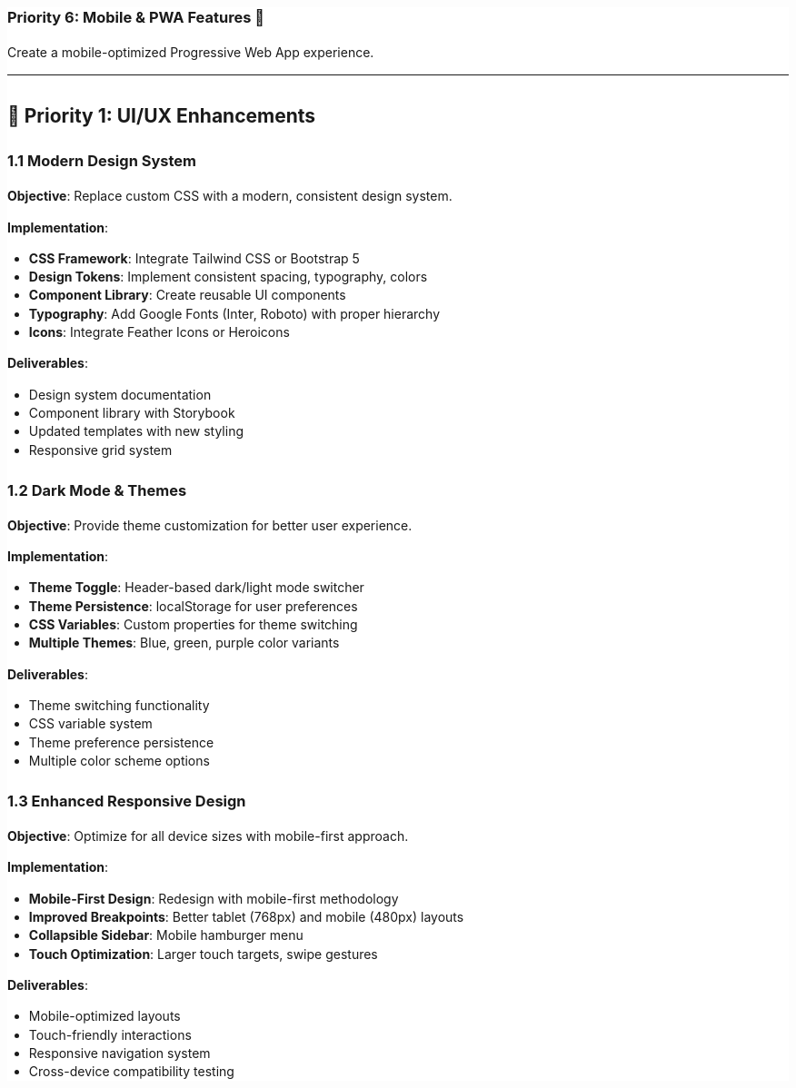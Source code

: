### **Priority 6: Mobile & PWA Features** 📱
Create a mobile-optimized Progressive Web App experience.

---

## 🎨 Priority 1: UI/UX Enhancements

### 1.1 Modern Design System
**Objective**: Replace custom CSS with a modern, consistent design system.

**Implementation**:
- **CSS Framework**: Integrate Tailwind CSS or Bootstrap 5
- **Design Tokens**: Implement consistent spacing, typography, colors
- **Component Library**: Create reusable UI components
- **Typography**: Add Google Fonts (Inter, Roboto) with proper hierarchy
- **Icons**: Integrate Feather Icons or Heroicons

**Deliverables**:
- Design system documentation
- Component library with Storybook
- Updated templates with new styling
- Responsive grid system

### 1.2 Dark Mode & Themes
**Objective**: Provide theme customization for better user experience.

**Implementation**:
- **Theme Toggle**: Header-based dark/light mode switcher
- **Theme Persistence**: localStorage for user preferences
- **CSS Variables**: Custom properties for theme switching
- **Multiple Themes**: Blue, green, purple color variants

**Deliverables**:
- Theme switching functionality
- CSS variable system
- Theme preference persistence
- Multiple color scheme options

### 1.3 Enhanced Responsive Design
**Objective**: Optimize for all device sizes with mobile-first approach.

**Implementation**:
- **Mobile-First Design**: Redesign with mobile-first methodology
- **Improved Breakpoints**: Better tablet (768px) and mobile (480px) layouts
- **Collapsible Sidebar**: Mobile hamburger menu
- **Touch Optimization**: Larger touch targets, swipe gestures

**Deliverables**:
- Mobile-optimized layouts
- Touch-friendly interactions
- Responsive navigation system
- Cross-device compatibility testing
